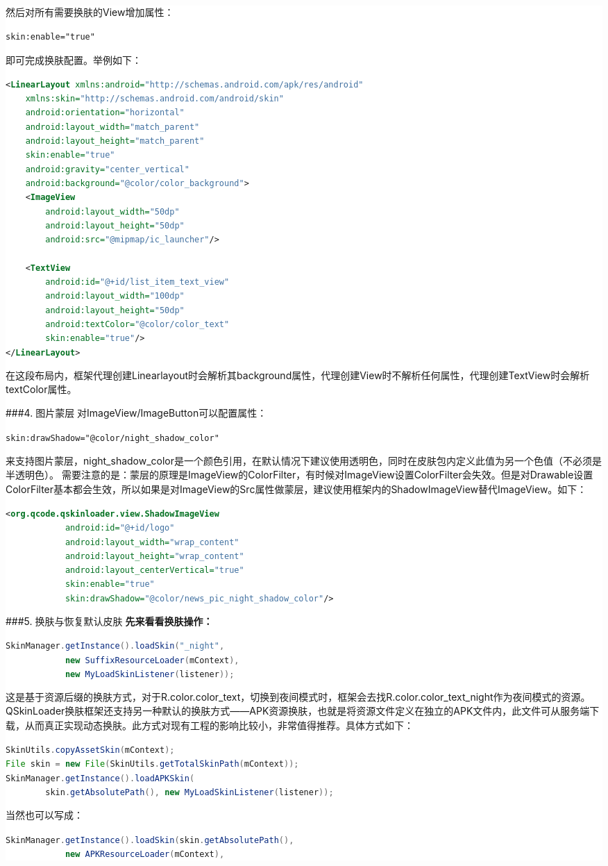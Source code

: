 然后对所有需要换肤的View增加属性：
```XML
skin:enable="true"
```
即可完成换肤配置。举例如下：
```XML
<LinearLayout xmlns:android="http://schemas.android.com/apk/res/android"
    xmlns:skin="http://schemas.android.com/android/skin"
    android:orientation="horizontal"
    android:layout_width="match_parent"
    android:layout_height="match_parent"
    skin:enable="true"
    android:gravity="center_vertical"
    android:background="@color/color_background">
    <ImageView
        android:layout_width="50dp"
        android:layout_height="50dp"
        android:src="@mipmap/ic_launcher"/>

    <TextView
        android:id="@+id/list_item_text_view"
        android:layout_width="100dp"
        android:layout_height="50dp"
        android:textColor="@color/color_text"
        skin:enable="true"/>
</LinearLayout>
```
在这段布局内，框架代理创建Linearlayout时会解析其background属性，代理创建View时不解析任何属性，代理创建TextView时会解析textColor属性。

###4. 图片蒙层
对ImageView/ImageButton可以配置属性：
```XML
skin:drawShadow="@color/night_shadow_color"
```
来支持图片蒙层，night_shadow_color是一个颜色引用，在默认情况下建议使用透明色，同时在皮肤包内定义此值为另一个色值（不必须是半透明色）。
需要注意的是：蒙层的原理是ImageView的ColorFilter，有时候对ImageView设置ColorFilter会失效。但是对Drawable设置ColorFilter基本都会生效，所以如果是对ImageView的Src属性做蒙层，建议使用框架内的ShadowImageView替代ImageView。如下：
```XML
<org.qcode.qskinloader.view.ShadowImageView
            android:id="@+id/logo"
            android:layout_width="wrap_content"
            android:layout_height="wrap_content"
            android:layout_centerVertical="true"
            skin:enable="true"
            skin:drawShadow="@color/news_pic_night_shadow_color"/>
```

###5. 换肤与恢复默认皮肤
**先来看看换肤操作：**
```Java
SkinManager.getInstance().loadSkin("_night",
            new SuffixResourceLoader(mContext),
            new MyLoadSkinListener(listener));
```
这是基于资源后缀的换肤方式，对于R.color.color_text，切换到夜间模式时，框架会去找R.color.color_text_night作为夜间模式的资源。
QSkinLoader换肤框架还支持另一种默认的换肤方式——APK资源换肤，也就是将资源文件定义在独立的APK文件内，此文件可从服务端下载，从而真正实现动态换肤。此方式对现有工程的影响比较小，非常值得推荐。具体方式如下：
```Java
SkinUtils.copyAssetSkin(mContext);
File skin = new File(SkinUtils.getTotalSkinPath(mContext));
SkinManager.getInstance().loadAPKSkin(
        skin.getAbsolutePath(), new MyLoadSkinListener(listener));
```
当然也可以写成：
```Java
SkinManager.getInstance().loadSkin(skin.getAbsolutePath(),
            new APKResourceLoader(mContext),
```